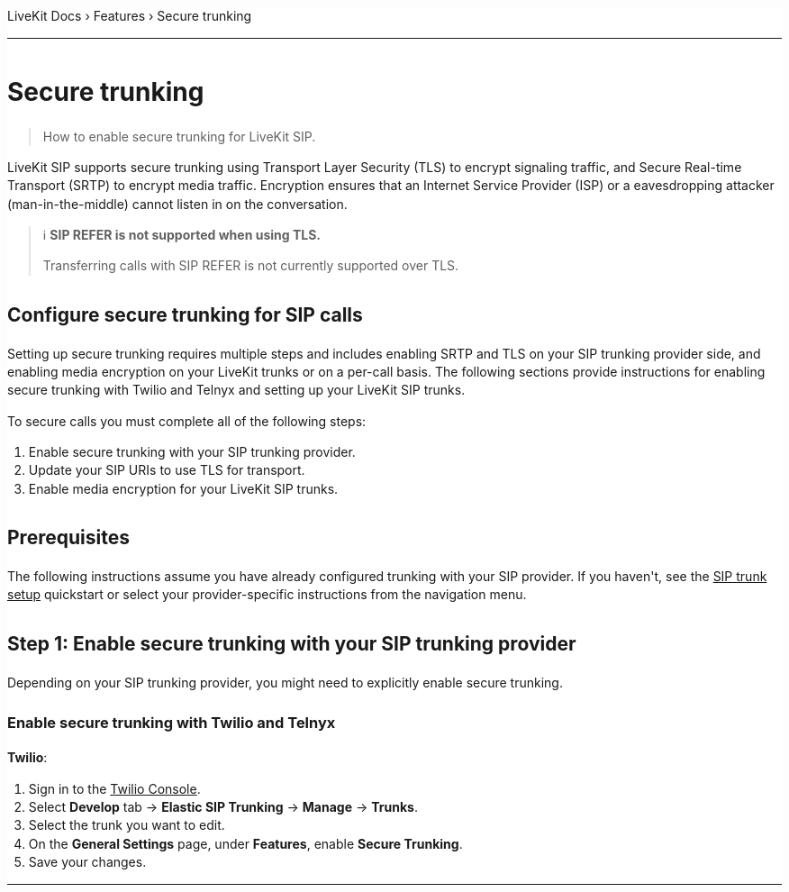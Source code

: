 LiveKit Docs › Features › Secure trunking

---

# Secure trunking

> How to enable secure trunking for LiveKit SIP.

LiveKit SIP supports secure trunking using Transport Layer Security (TLS) to encrypt signaling traffic, and Secure Real-time Transport (SRTP) to encrypt media traffic. Encryption ensures that an Internet Service Provider (ISP) or a eavesdropping attacker (man-in-the-middle) cannot listen in on the conversation.

> ℹ️ **SIP REFER is not supported when using TLS.**
> 
> Transferring calls with SIP REFER is not currently supported over TLS.

## Configure secure trunking for SIP calls

Setting up secure trunking requires multiple steps and includes enabling SRTP and TLS on your SIP trunking provider side, and enabling media encryption on your LiveKit trunks or on a per-call basis. The following sections provide instructions for enabling secure trunking with Twilio and Telnyx and setting up your LiveKit SIP trunks.

To secure calls you must complete all of the following steps:

1. Enable secure trunking with your SIP trunking provider.
2. Update your SIP URIs to use TLS for transport.
3. Enable media encryption for your LiveKit SIP trunks.

## Prerequisites

The following instructions assume you have already configured trunking with your SIP provider. If you haven't, see the [SIP trunk setup](https://docs.livekit.io/sip/quickstarts/configuring-sip-trunk.md) quickstart or select your provider-specific instructions from the navigation menu.

## Step 1: Enable secure trunking with your SIP trunking provider

Depending on your SIP trunking provider, you might need to explicitly enable secure trunking.

### Enable secure trunking with Twilio and Telnyx

**Twilio**:

1. Sign in to the [Twilio Console](https://console.twilio.com/).
2. Select **Develop** tab → **Elastic SIP Trunking** → **Manage** → **Trunks**.
3. Select the trunk you want to edit.
4. On the **General Settings** page, under **Features**, enable **Secure Trunking**.
5. Save your changes.

---
